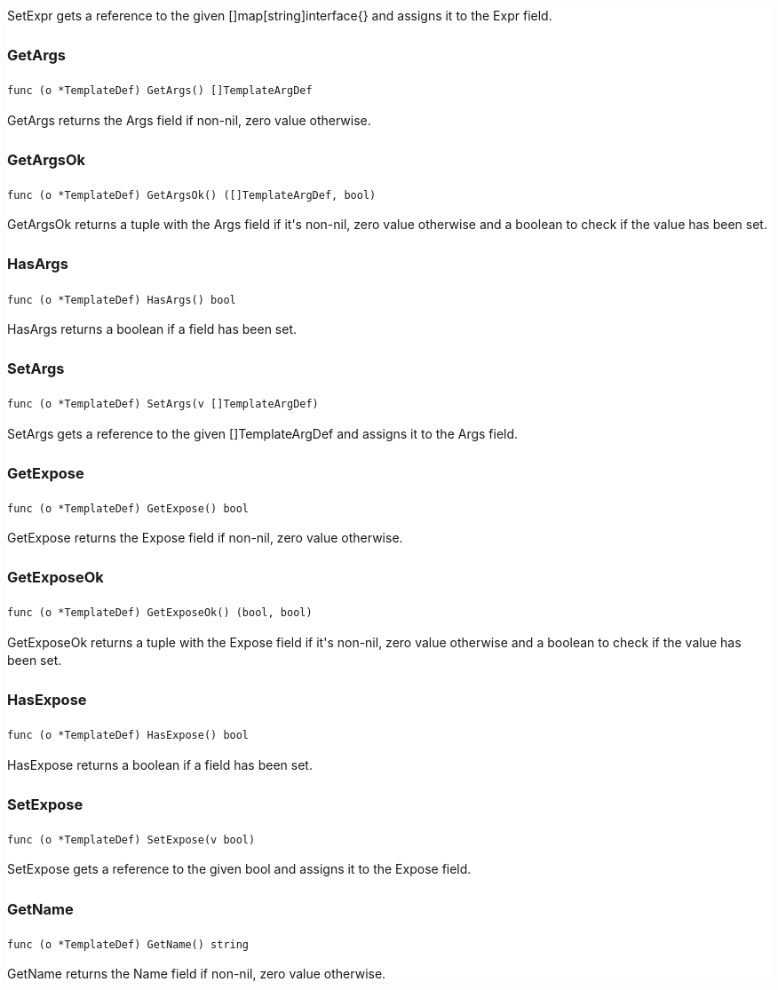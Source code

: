 SetExpr gets a reference to the given []map[string]interface{} and assigns it to the Expr field.

### GetArgs

`func (o *TemplateDef) GetArgs() []TemplateArgDef`

GetArgs returns the Args field if non-nil, zero value otherwise.

### GetArgsOk

`func (o *TemplateDef) GetArgsOk() ([]TemplateArgDef, bool)`

GetArgsOk returns a tuple with the Args field if it's non-nil, zero value otherwise
and a boolean to check if the value has been set.

### HasArgs

`func (o *TemplateDef) HasArgs() bool`

HasArgs returns a boolean if a field has been set.

### SetArgs

`func (o *TemplateDef) SetArgs(v []TemplateArgDef)`

SetArgs gets a reference to the given []TemplateArgDef and assigns it to the Args field.

### GetExpose

`func (o *TemplateDef) GetExpose() bool`

GetExpose returns the Expose field if non-nil, zero value otherwise.

### GetExposeOk

`func (o *TemplateDef) GetExposeOk() (bool, bool)`

GetExposeOk returns a tuple with the Expose field if it's non-nil, zero value otherwise
and a boolean to check if the value has been set.

### HasExpose

`func (o *TemplateDef) HasExpose() bool`

HasExpose returns a boolean if a field has been set.

### SetExpose

`func (o *TemplateDef) SetExpose(v bool)`

SetExpose gets a reference to the given bool and assigns it to the Expose field.

### GetName

`func (o *TemplateDef) GetName() string`

GetName returns the Name field if non-nil, zero value otherwise.
